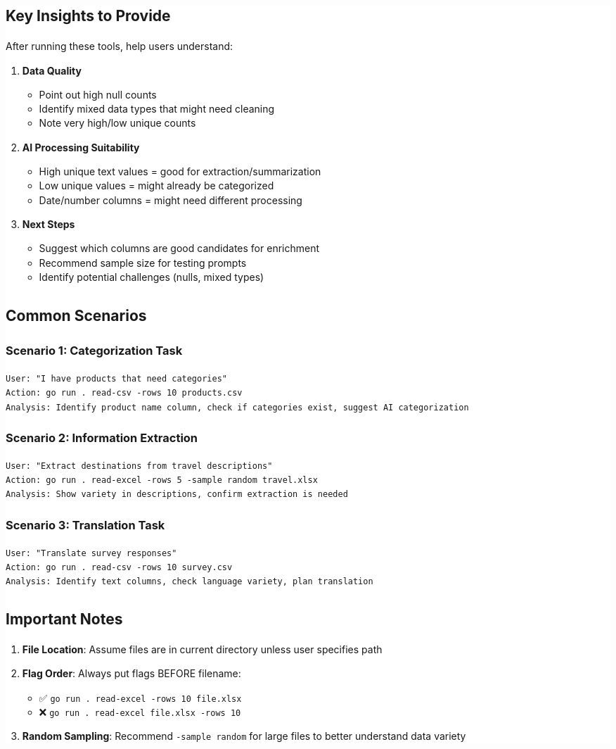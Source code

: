 ## Key Insights to Provide

After running these tools, help users understand:

1. **Data Quality**
   - Point out high null counts
   - Identify mixed data types that might need cleaning
   - Note very high/low unique counts

2. **AI Processing Suitability**
   - High unique text values = good for extraction/summarization
   - Low unique values = might already be categorized
   - Date/number columns = might need different processing

3. **Next Steps**
   - Suggest which columns are good candidates for enrichment
   - Recommend sample size for testing prompts
   - Identify potential challenges (nulls, mixed types)

## Common Scenarios

### Scenario 1: Categorization Task
```
User: "I have products that need categories"
Action: go run . read-csv -rows 10 products.csv
Analysis: Identify product name column, check if categories exist, suggest AI categorization
```

### Scenario 2: Information Extraction
```
User: "Extract destinations from travel descriptions"
Action: go run . read-excel -rows 5 -sample random travel.xlsx
Analysis: Show variety in descriptions, confirm extraction is needed
```

### Scenario 3: Translation Task
```
User: "Translate survey responses"
Action: go run . read-csv -rows 10 survey.csv
Analysis: Identify text columns, check language variety, plan translation
```

## Important Notes

1. **File Location**: Assume files are in current directory unless user specifies path

2. **Flag Order**: Always put flags BEFORE filename:
   - ✅ `go run . read-excel -rows 10 file.xlsx`
   - ❌ `go run . read-excel file.xlsx -rows 10`

3. **Random Sampling**: Recommend `-sample random` for large files to better understand data variety
